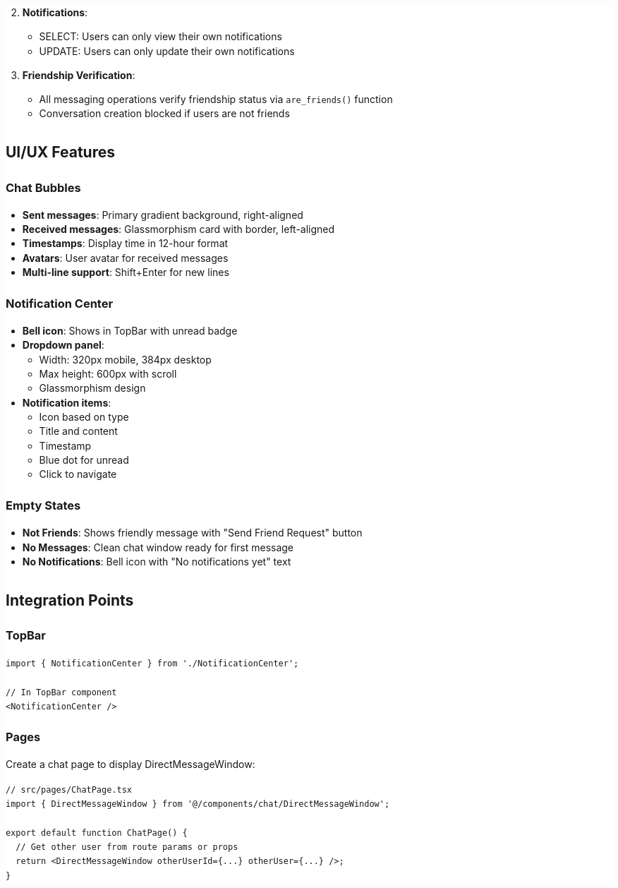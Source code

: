 2. **Notifications**:
   - SELECT: Users can only view their own notifications
   - UPDATE: Users can only update their own notifications

3. **Friendship Verification**:
   - All messaging operations verify friendship status via `are_friends()` function
   - Conversation creation blocked if users are not friends

## UI/UX Features

### Chat Bubbles
- **Sent messages**: Primary gradient background, right-aligned
- **Received messages**: Glassmorphism card with border, left-aligned
- **Timestamps**: Display time in 12-hour format
- **Avatars**: User avatar for received messages
- **Multi-line support**: Shift+Enter for new lines

### Notification Center
- **Bell icon**: Shows in TopBar with unread badge
- **Dropdown panel**: 
  - Width: 320px mobile, 384px desktop
  - Max height: 600px with scroll
  - Glassmorphism design
- **Notification items**:
  - Icon based on type
  - Title and content
  - Timestamp
  - Blue dot for unread
  - Click to navigate

### Empty States
- **Not Friends**: Shows friendly message with "Send Friend Request" button
- **No Messages**: Clean chat window ready for first message
- **No Notifications**: Bell icon with "No notifications yet" text

## Integration Points

### TopBar
```tsx
import { NotificationCenter } from './NotificationCenter';

// In TopBar component
<NotificationCenter />
```

### Pages
Create a chat page to display DirectMessageWindow:
```tsx
// src/pages/ChatPage.tsx
import { DirectMessageWindow } from '@/components/chat/DirectMessageWindow';

export default function ChatPage() {
  // Get other user from route params or props
  return <DirectMessageWindow otherUserId={...} otherUser={...} />;
}
```
